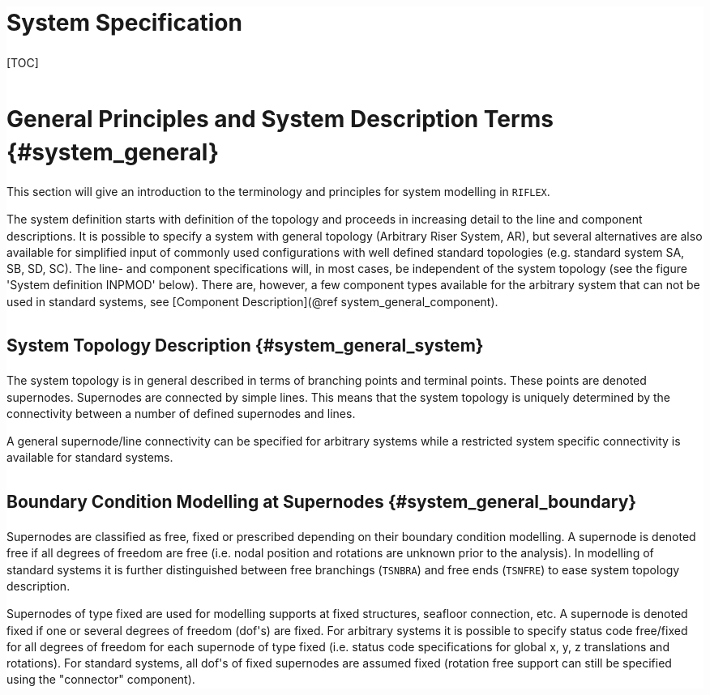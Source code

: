 # System Specification

[TOC]



# General Principles and System Description Terms {#system_general}

This section will give an introduction to the terminology and principles
for system modelling in `RIFLEX`.

The system definition starts with definition of the topology and
proceeds in increasing detail to the line and component descriptions. It
is possible to specify a system with general topology (Arbitrary Riser
System, AR), but several alternatives are also available for simplified
input of commonly used configurations with well defined standard
topologies (e.g. standard system SA, SB, SD, SC). The line- and
component specifications will, in most cases, be independent of the
system topology (see the figure 'System definition INPMOD' below). There are,
however, a few component types available for the arbitrary system that
can not be used in standard systems, see [Component Description](@ref system_general_component).



## System Topology Description {#system_general_system}

The system topology is in general described in terms of branching points
and terminal points. These points are denoted supernodes. Supernodes are
connected by simple lines. This means that the system topology is
uniquely determined by the connectivity between a number of defined
supernodes and lines.

A general supernode/line connectivity can be specified for arbitrary
systems while a restricted system specific connectivity is available for
standard systems.



## Boundary Condition Modelling at Supernodes {#system_general_boundary}

Supernodes are classified as free, fixed or prescribed depending on
their boundary condition modelling. A supernode is denoted free if all
degrees of freedom are free (i.e. nodal position and rotations are
unknown prior to the analysis). In modelling of standard systems it is
further distinguished between free branchings (`TSNBRA`) and free ends
(`TSNFRE`) to ease system topology description.

Supernodes of type fixed are used for modelling supports at fixed
structures, seafloor connection, etc. A supernode is denoted fixed if
one or several degrees of freedom (dof's) are fixed. For arbitrary
systems it is possible to specify status code free/fixed for all degrees
of freedom for each supernode of type fixed (i.e. status code
specifications for global x, y, z translations and rotations). For
standard systems, all dof's of fixed supernodes are assumed fixed
(rotation free support can still be specified using the "connector"
component).
